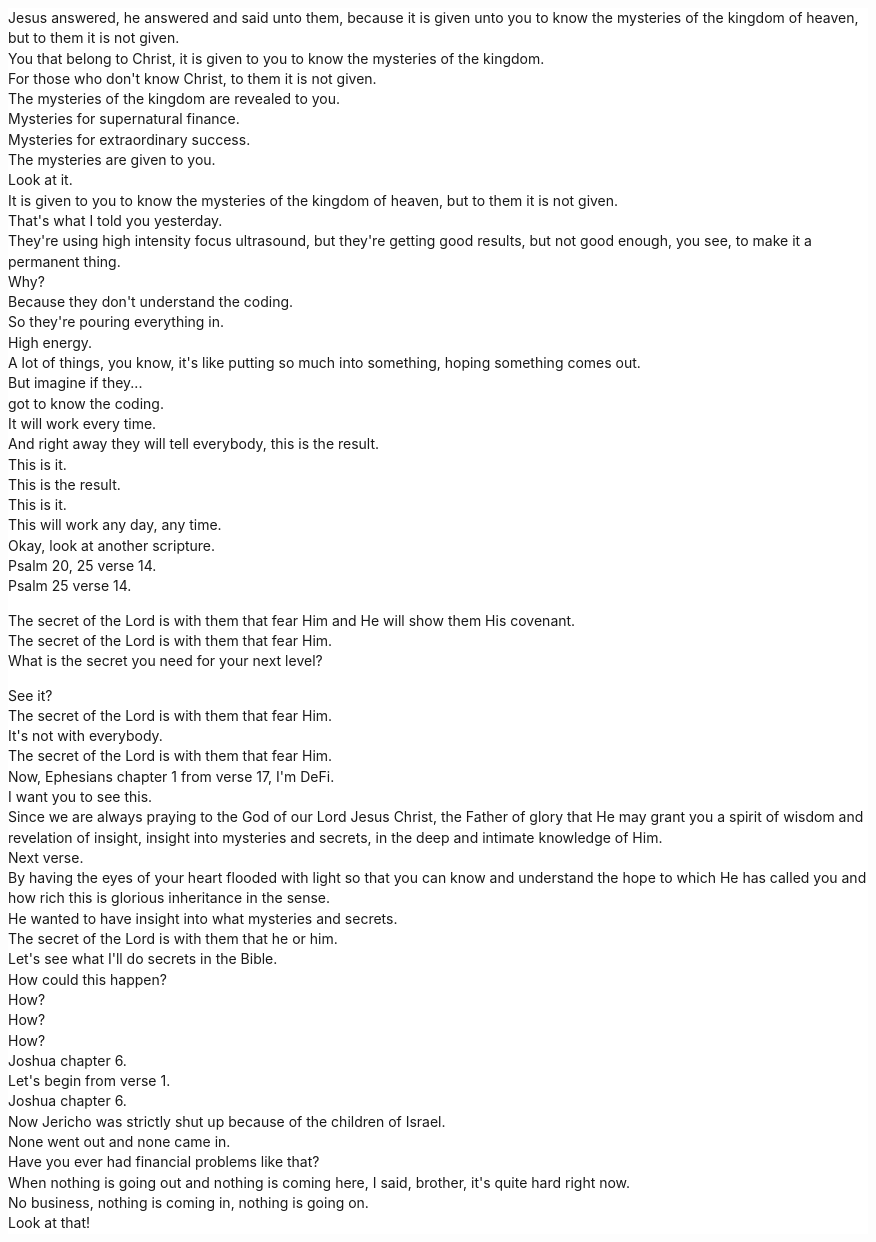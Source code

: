 Jesus answered, he answered and said unto them, because it is given unto you to know the mysteries of the kingdom of heaven, but to them it is not given.  
You that belong to Christ, it is given to you to know the mysteries of the kingdom.  
 For those who don't know Christ, to them it is not given.  
The mysteries of the kingdom are revealed to you.  
Mysteries for supernatural finance.  
Mysteries for extraordinary success.  
The mysteries are given to you.  
Look at it.  
It is given to you to know the mysteries of the kingdom of heaven, but to them it is not given.  
 That's what I told you yesterday.  
They're using high intensity focus ultrasound, but they're getting good results, but not good enough, you see, to make it a permanent thing.  
Why?  
Because they don't understand the coding.  
So they're pouring everything in.  
High energy.  
A lot of things, you know, it's like putting so much into something, hoping something comes out.  
But imagine if they...  
 got to know the coding.  
It will work every time.  
And right away they will tell everybody, this is the result.  
This is it.  
This is the result.  
This is it.  
This will work any day, any time.  
Okay, look at another scripture.  
Psalm 20, 25 verse 14.  
Psalm 25 verse 14.  


  
 The secret of the Lord is with them that fear Him and He will show them His covenant.  
The secret of the Lord is with them that fear Him.  
What is the secret you need for your next level?  


  
 See it?  
The secret of the Lord is with them that fear Him.  
It's not with everybody.  
The secret of the Lord is with them that fear Him.  
Now, Ephesians chapter 1 from verse 17, I'm DeFi.  
I want you to see this.  
 Since we are always praying to the God of our Lord Jesus Christ, the Father of glory that He may grant you a spirit of wisdom and revelation of insight, insight into mysteries and secrets, in the deep and intimate knowledge of Him.  
Next verse.  
By having the eyes of your heart flooded with light so that you can know and understand the hope to which He has called you and how rich this is glorious inheritance in the sense.  
 He wanted to have insight into what mysteries and secrets.  
The secret of the Lord is with them that he or him.  
Let's see what I'll do secrets in the Bible.  
How could this happen?  
How?  
How?  
How?  
Joshua chapter 6.  
Let's begin from verse 1.  
Joshua chapter 6.  
Now Jericho was strictly shut up because of the children of Israel.  
None went out and none came in.  
 Have you ever had financial problems like that?  
When nothing is going out and nothing is coming here, I said, brother, it's quite hard right now.  
No business, nothing is coming in, nothing is going on.  
Look at that!  